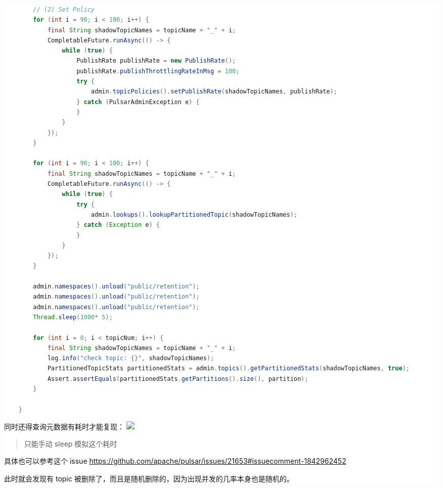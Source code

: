 ```java
        // (2) Set Policy
        for (int i = 90; i < 100; i++) {
            final String shadowTopicNames = topicName + "_" + i;
            CompletableFuture.runAsync(() -> {
                while (true) {
                    PublishRate publishRate = new PublishRate();
                    publishRate.publishThrottlingRateInMsg = 100;
                    try {
                        admin.topicPolicies().setPublishRate(shadowTopicNames, publishRate);
                    } catch (PulsarAdminException e) {
                    }
                }
            });
        }

        for (int i = 90; i < 100; i++) {
            final String shadowTopicNames = topicName + "_" + i;
            CompletableFuture.runAsync(() -> {
                while (true) {
                    try {
                        admin.lookups().lookupPartitionedTopic(shadowTopicNames);
                    } catch (Exception e) {
                    }
                }
            });
        }

        admin.namespaces().unload("public/retention");
        admin.namespaces().unload("public/retention");
        admin.namespaces().unload("public/retention");
        Thread.sleep(1000* 5);

        for (int i = 0; i < topicNum; i++) {
            final String shadowTopicNames = topicName + "_" + i;
            log.info("check topic: {}", shadowTopicNames);
            PartitionedTopicStats partitionedStats = admin.topics().getPartitionedStats(shadowTopicNames, true);
            Assert.assertEquals(partitionedStats.getPartitions().size(), partition);
        }

    }
```

同时还得查询元数据有耗时才能复现：
![](https://s2.loli.net/2024/01/08/2ry5Ife4aTvwxGM.png)
> 只能手动 sleep 模拟这个耗时

具体也可以参考这个 issue
https://github.com/apache/pulsar/issues/21653#issuecomment-1842962452

此时就会发现有 topic 被删除了，而且是随机删除的，因为出现并发的几率本身也是随机的。
